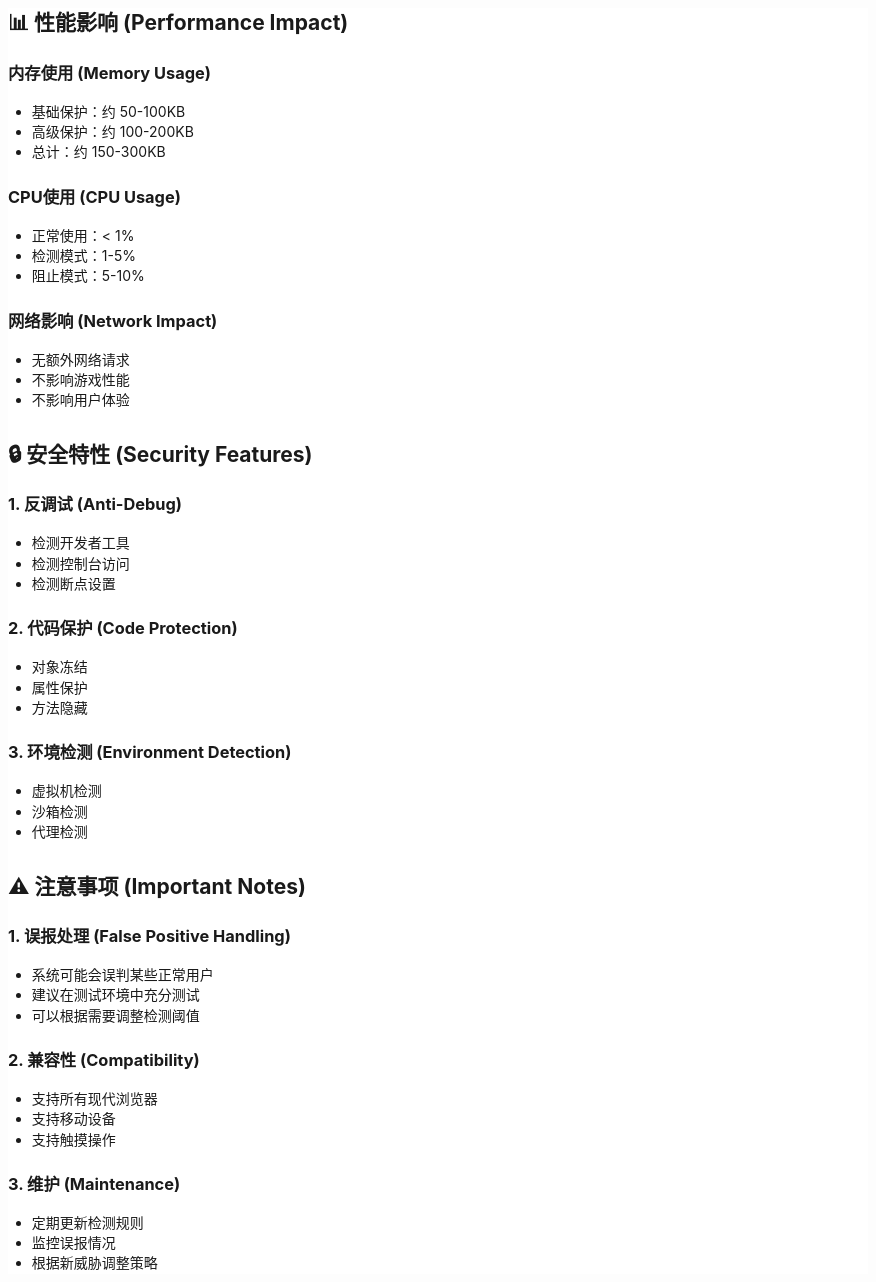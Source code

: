 ## 📊 性能影响 (Performance Impact)

### 内存使用 (Memory Usage)
- 基础保护：约 50-100KB
- 高级保护：约 100-200KB
- 总计：约 150-300KB

### CPU使用 (CPU Usage)
- 正常使用：< 1%
- 检测模式：1-5%
- 阻止模式：5-10%

### 网络影响 (Network Impact)
- 无额外网络请求
- 不影响游戏性能
- 不影响用户体验

## 🔒 安全特性 (Security Features)

### 1. 反调试 (Anti-Debug)
- 检测开发者工具
- 检测控制台访问
- 检测断点设置

### 2. 代码保护 (Code Protection)
- 对象冻结
- 属性保护
- 方法隐藏

### 3. 环境检测 (Environment Detection)
- 虚拟机检测
- 沙箱检测
- 代理检测

## ⚠️ 注意事项 (Important Notes)

### 1. 误报处理 (False Positive Handling)
- 系统可能会误判某些正常用户
- 建议在测试环境中充分测试
- 可以根据需要调整检测阈值

### 2. 兼容性 (Compatibility)
- 支持所有现代浏览器
- 支持移动设备
- 支持触摸操作

### 3. 维护 (Maintenance)
- 定期更新检测规则
- 监控误报情况
- 根据新威胁调整策略
